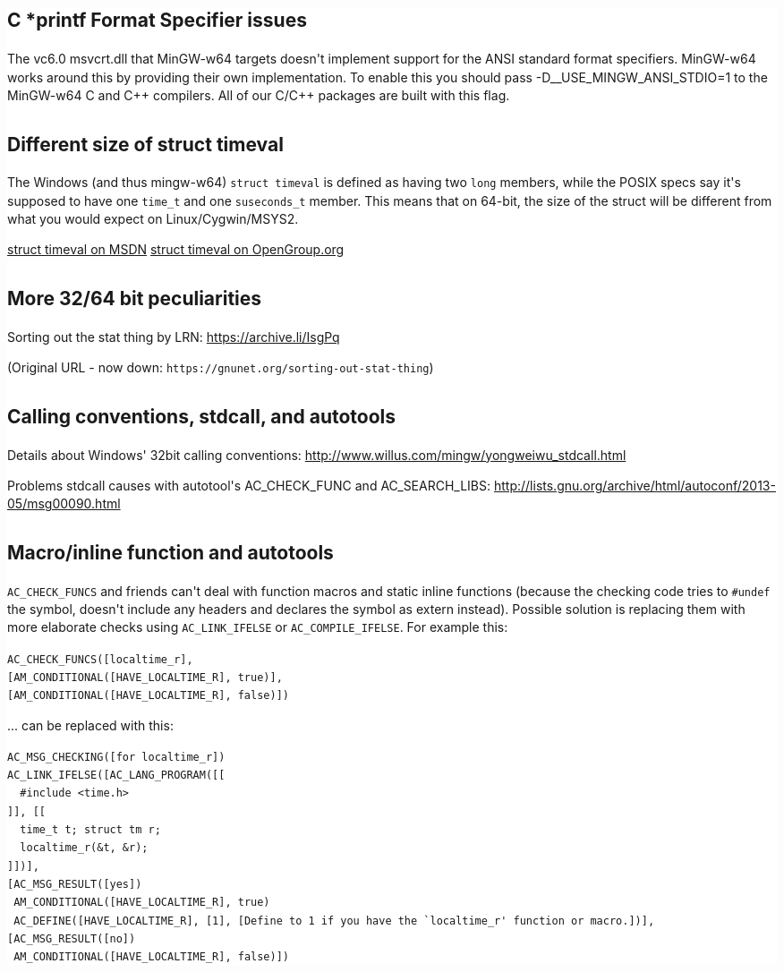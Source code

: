 C *printf Format Specifier issues
---------------------------------

The vc6.0 msvcrt.dll that MinGW-w64 targets doesn't implement support for the ANSI standard format specifiers. MinGW-w64 works around this by providing their own implementation. To enable this you should pass -D__USE_MINGW_ANSI_STDIO=1 to the MinGW-w64 C and C++ compilers. All of our C/C++ packages are built with this flag.


Different size of struct timeval
--------------------------------

The Windows (and thus mingw-w64) `struct timeval` is defined as having two `long` members, while the POSIX specs say it's supposed to have one `time_t` and one `suseconds_t` member. This means that on 64-bit, the size of the struct will be different from what you would expect on Linux/Cygwin/MSYS2.

[struct timeval on MSDN](https://msdn.microsoft.com/en-us/library/windows/desktop/ms740560(v=vs.85).aspx)
[struct timeval on OpenGroup.org](http://pubs.opengroup.org/onlinepubs/007908775/xsh/systime.h.html)


More 32/64 bit peculiarities
----------------------------

Sorting out the stat thing by LRN:
https://archive.li/IsgPq

(Original URL - now down: `https://gnunet.org/sorting-out-stat-thing`)


Calling conventions, stdcall, and autotools
-------------------------------------------

Details about Windows' 32bit calling conventions:
http://www.willus.com/mingw/yongweiwu_stdcall.html

Problems stdcall causes with autotool's AC_CHECK_FUNC and AC_SEARCH_LIBS:
http://lists.gnu.org/archive/html/autoconf/2013-05/msg00090.html


Macro/inline function and autotools
-----------------------------------

`AC_CHECK_FUNCS` and friends can't deal with function macros and static inline functions (because the checking code tries to `#undef` the symbol, doesn't include any headers and declares the symbol as extern instead). Possible solution is replacing them with more elaborate checks using `AC_LINK_IFELSE` or `AC_COMPILE_IFELSE`. For example this:

    AC_CHECK_FUNCS([localtime_r],
    [AM_CONDITIONAL([HAVE_LOCALTIME_R], true)],
    [AM_CONDITIONAL([HAVE_LOCALTIME_R], false)])

... can be replaced with this:

    AC_MSG_CHECKING([for localtime_r])
    AC_LINK_IFELSE([AC_LANG_PROGRAM([[
      #include <time.h>
    ]], [[
      time_t t; struct tm r;
      localtime_r(&t, &r);
    ]])],
    [AC_MSG_RESULT([yes])
     AM_CONDITIONAL([HAVE_LOCALTIME_R], true)
     AC_DEFINE([HAVE_LOCALTIME_R], [1], [Define to 1 if you have the `localtime_r' function or macro.])],
    [AC_MSG_RESULT([no])
     AM_CONDITIONAL([HAVE_LOCALTIME_R], false)])
